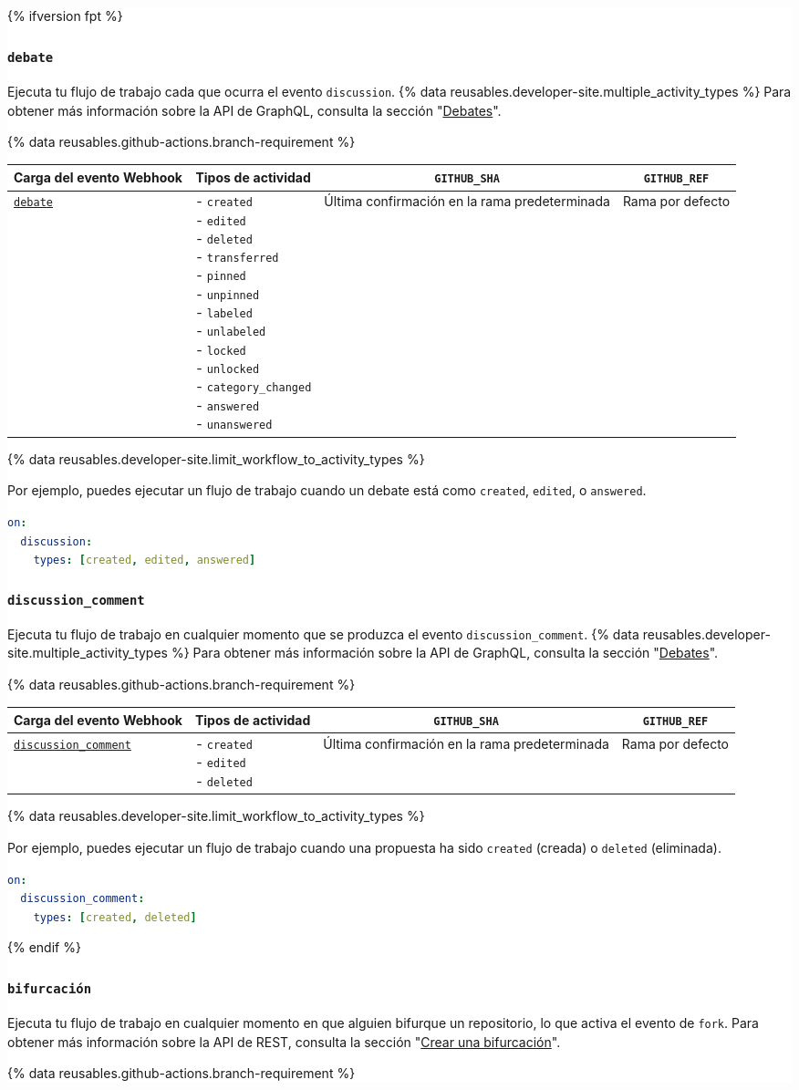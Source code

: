 {% ifversion fpt %}
### `debate`

Ejecuta tu flujo de trabajo cada que ocurra el evento `discussion`. {% data reusables.developer-site.multiple_activity_types %} Para obtener más información sobre la API de GraphQL, consulta la sección "[Debates](/graphql/guides/using-the-graphql-api-for-discussions)".

{% data reusables.github-actions.branch-requirement %}

| Carga del evento Webhook                         | Tipos de actividad                                                                                                                                                                                                                                                                                      | `GITHUB_SHA`                                  | `GITHUB_REF`     |
| ------------------------------------------------ | ------------------------------------------------------------------------------------------------------------------------------------------------------------------------------------------------------------------------------------------------------------------------------------------------------- | --------------------------------------------- | ---------------- |
| [`debate`](/webhooks/event-payloads/#discussion) | - `created`<br/>- `edited`<br/>- `deleted`<br/>- `transferred`<br/>- `pinned`<br/>- `unpinned`<br/>- `labeled`<br/>- `unlabeled`<br/>- `locked`<br/>- `unlocked`<br/>- `category_changed`<br/> - `answered`<br/> - `unanswered` | Última confirmación en la rama predeterminada | Rama por defecto |

{% data reusables.developer-site.limit_workflow_to_activity_types %}

Por ejemplo, puedes ejecutar un flujo de trabajo cuando un debate está como `created`, `edited`, o `answered`.

```yaml
on:
  discussion:
    types: [created, edited, answered]
```

### `discussion_comment`

Ejecuta tu flujo de trabajo en cualquier momento que se produzca el evento `discussion_comment`. {% data reusables.developer-site.multiple_activity_types %} Para obtener más información sobre la API de GraphQL, consulta la sección "[Debates](/graphql/guides/using-the-graphql-api-for-discussions)".

{% data reusables.github-actions.branch-requirement %}

| Carga del evento Webhook                                                                               | Tipos de actividad                                                | `GITHUB_SHA`                                  | `GITHUB_REF`     |
| ------------------------------------------------------------------------------------------------------ | ----------------------------------------------------------------- | --------------------------------------------- | ---------------- |
| [`discussion_comment`](/developers/webhooks-and-events/webhook-events-and-payloads#discussion_comment) | - `created`<br/>- `edited`<br/>- `deleted`<br/> | Última confirmación en la rama predeterminada | Rama por defecto |

{% data reusables.developer-site.limit_workflow_to_activity_types %}

Por ejemplo, puedes ejecutar un flujo de trabajo cuando una propuesta ha sido `created` (creada) o `deleted` (eliminada).

```yaml
on:
  discussion_comment:
    types: [created, deleted]
```
{% endif %}

### `bifurcación`

Ejecuta tu flujo de trabajo en cualquier momento en que alguien bifurque un repositorio, lo que activa el evento de `fork`. Para obtener más información sobre la API de REST, consulta la sección "[Crear una bifurcación](/rest/reference/repos#create-a-fork)".

{% data reusables.github-actions.branch-requirement %}
